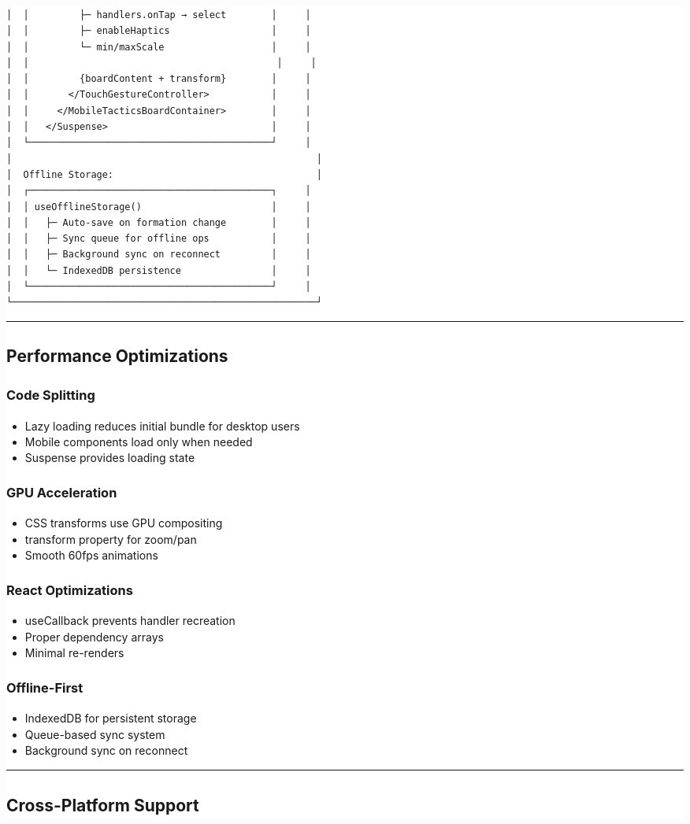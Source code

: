 ```
│  │         ├─ handlers.onTap → select        │     │
│  │         ├─ enableHaptics                  │     │
│  │         └─ min/maxScale                   │     │
│  │                                            │     │
│  │         {boardContent + transform}        │     │
│  │       </TouchGestureController>           │     │
│  │     </MobileTacticsBoardContainer>        │     │
│  │   </Suspense>                             │     │
│  └───────────────────────────────────────────┘     │
│                                                      │
│  Offline Storage:                                    │
│  ┌───────────────────────────────────────────┐     │
│  │ useOfflineStorage()                       │     │
│  │   ├─ Auto-save on formation change        │     │
│  │   ├─ Sync queue for offline ops           │     │
│  │   ├─ Background sync on reconnect         │     │
│  │   └─ IndexedDB persistence                │     │
│  └───────────────────────────────────────────┘     │
└──────────────────────────────────────────────────────┘
```

---

## Performance Optimizations

### Code Splitting
- Lazy loading reduces initial bundle for desktop users
- Mobile components load only when needed
- Suspense provides loading state

### GPU Acceleration
- CSS transforms use GPU compositing
- transform property for zoom/pan
- Smooth 60fps animations

### React Optimizations
- useCallback prevents handler recreation
- Proper dependency arrays
- Minimal re-renders

### Offline-First
- IndexedDB for persistent storage
- Queue-based sync system
- Background sync on reconnect

---

## Cross-Platform Support
